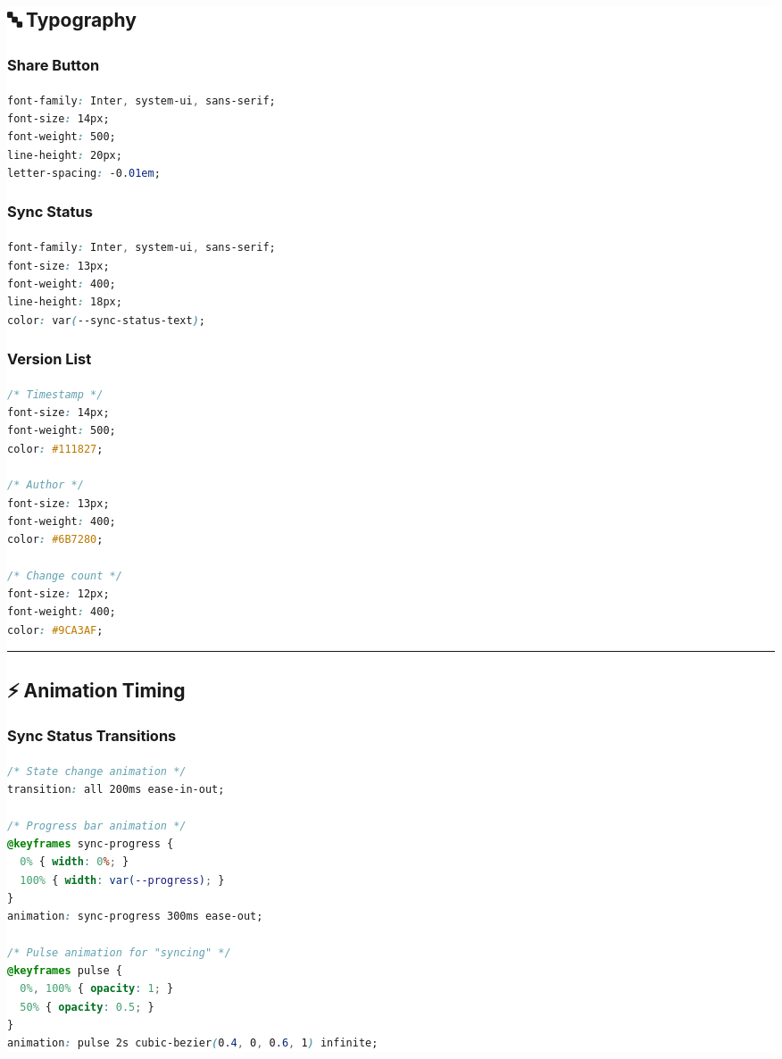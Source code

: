
## 🔤 Typography

### Share Button
```css
font-family: Inter, system-ui, sans-serif;
font-size: 14px;
font-weight: 500;
line-height: 20px;
letter-spacing: -0.01em;
```

### Sync Status
```css
font-family: Inter, system-ui, sans-serif;
font-size: 13px;
font-weight: 400;
line-height: 18px;
color: var(--sync-status-text);
```

### Version List
```css
/* Timestamp */
font-size: 14px;
font-weight: 500;
color: #111827;

/* Author */
font-size: 13px;
font-weight: 400;
color: #6B7280;

/* Change count */
font-size: 12px;
font-weight: 400;
color: #9CA3AF;
```

---

## ⚡ Animation Timing

### Sync Status Transitions
```css
/* State change animation */
transition: all 200ms ease-in-out;

/* Progress bar animation */
@keyframes sync-progress {
  0% { width: 0%; }
  100% { width: var(--progress); }
}
animation: sync-progress 300ms ease-out;

/* Pulse animation for "syncing" */
@keyframes pulse {
  0%, 100% { opacity: 1; }
  50% { opacity: 0.5; }
}
animation: pulse 2s cubic-bezier(0.4, 0, 0.6, 1) infinite;
```
